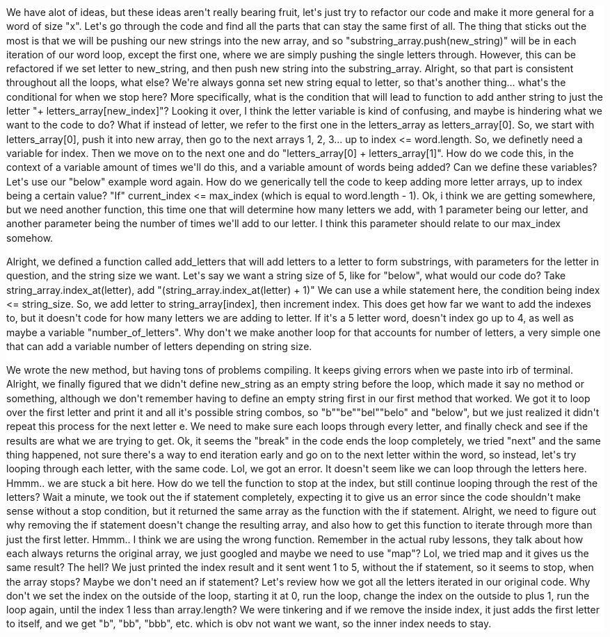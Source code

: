 We have alot of ideas, but these ideas aren't really bearing fruit, let's just try to refactor our code and make it more general for a word of size "x". Let's go through the code and find all the parts that can stay the same first of all. The thing that sticks out the most is that we will be pushing our new strings into the new array, and so "substring_array.push(new_string)" will be in each iteration of our word loop, except the first one, where we are simply pushing the single letters through. However, this can be refactored if we set letter to new_string, and then push new string into the substring_array. Alright, so that part is consistent throughout all the loops, what else? We're always gonna set new string equal to letter, so that's another thing... what's the conditional for when we stop here? More specifically, what is the condition that will lead to function to add anther string to just the letter "+ letters_array[new_index]"? Looking it over, I think the letter variable is kind of confusing, and maybe is hindering what we want to the code to do? What if instead of letter, we refer to the first one in the letters_array as letters_array[0]. So, we start with letters_array[0], push it into new array, then go to the next arrays 1, 2, 3... up to index <= word.length. So, we definetly need a variable for index. Then we move on to the next one and do "letters_array[0] + letters_array[1]". How do we code this, in the context of a variable amount of times we'll do this, and a variable amount of words being added? Can we define these variables? Let's use our "below" example word again. How do we generically tell the code to keep adding more letter arrays, up to index being a certain value? "If" current_index <= max_index (which is equal to word.length - 1). Ok, i think we are getting somewhere, but we need another function, this time one that will determine how many letters we add, with 1 parameter being our letter, and another parameter being the number of times we'll add to our letter. I think this parameter should relate to our max_index somehow.

Alright, we defined a function called add_letters that will add letters to a letter to form substrings, with parameters for the letter in question, and the string size we want. Let's say we want a string size of 5, like for "below", what would our code do? Take string_array.index_at(letter), add "(string_array.index_at(letter) + 1)" We can use a while statement here, the condition being index <= string_size. So, we add letter to string_array[index], then increment index. This does get how far we want to add the indexes to, but it doesn't code for how many letters we are adding to letter. If it's a 5 letter word, doesn't index go up to 4, as well as maybe a variable "number_of_letters". Why don't we make another loop for that accounts for number of letters, a very simple one that can add a variable number of letters depending on string size.

We wrote the new method, but having tons of problems compiling. It keeps giving errors when we paste into irb of terminal. Alright, we finally figured that we didn't define new_string as an empty string before the loop, which made it say no method or something, although we don't remember having to define an empty string first in our first method that worked. We got it to loop over the first letter and print it and all it's possible string combos, so "b""be""bel""belo" and "below", but we just realized it didn't repeat this process for the next letter e. We need to make sure each loops through every letter, and finally check and see if the results are what we are trying to get. Ok, it seems the "break" in the code ends the loop completely, we tried "next" and the same thing happened, not sure there's a way to end iteration early and go on to the next letter within the word, so instead, let's try looping through each letter, with the same code. Lol, we got an error. It doesn't seem like we can loop through the letters here. Hmmm.. we are stuck a bit here. How do we tell the function to stop at the index, but still continue looping through the rest of the letters? Wait a minute, we took out the if statement completely, expecting it to give us an error since the code shouldn't make sense without a stop condition, but it returned the same array as the function with the if statement. Alright, we need to figure out why removing the if statement doesn't change the resulting array, and also how to get this function to iterate through more than just the first letter. Hmmm.. I think we are using the wrong function. Remember in the actual ruby lessons, they talk about how each always returns the original array, we just googled and maybe we need to use "map"? Lol, we tried map and it gives us the same result? The hell? We just printed the index result and it sent went 1 to 5, without the if statement, so it seems to stop, when the array stops? Maybe we don't need an if statement? Let's review how we got all the letters iterated in our original code. Why don't we set the index on the outside of the loop, starting it at 0, run the loop, change the index on the outside to plus 1, run the loop again, until the index 1 less than array.length? We were tinkering and if we remove the inside index, it just adds the first letter to itself, and we get "b", "bb", "bbb", etc. which is obv not want we want, so the inner index needs to stay.
